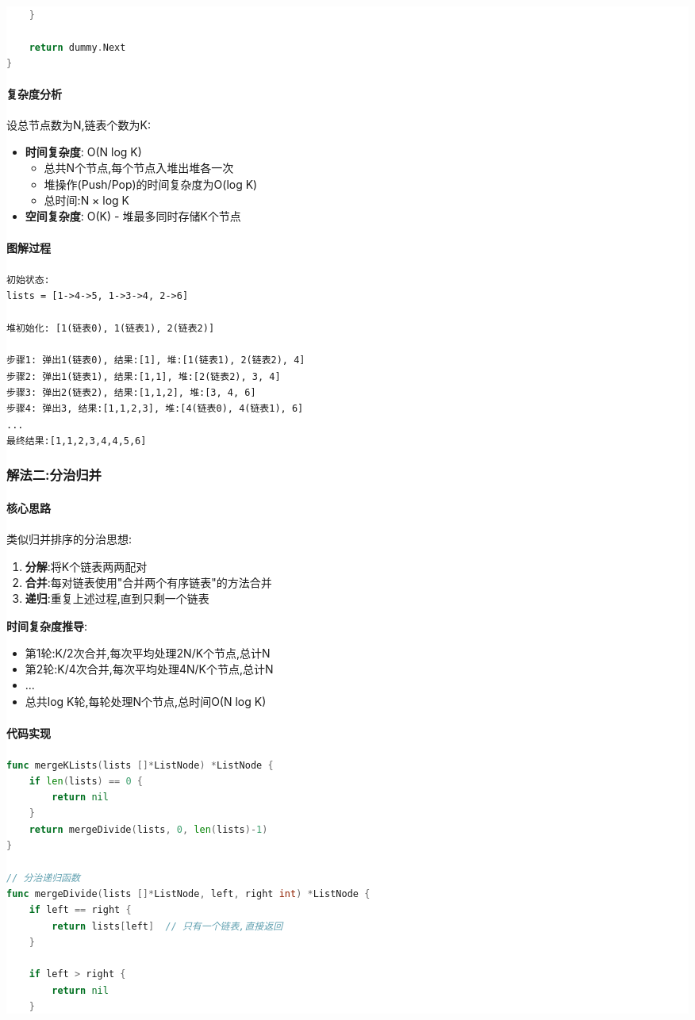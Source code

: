 ```go
    }

    return dummy.Next
}
```

#### 复杂度分析

设总节点数为N,链表个数为K:

- **时间复杂度**: O(N log K)
  - 总共N个节点,每个节点入堆出堆各一次
  - 堆操作(Push/Pop)的时间复杂度为O(log K)
  - 总时间:N × log K
- **空间复杂度**: O(K) - 堆最多同时存储K个节点

#### 图解过程

```
初始状态:
lists = [1->4->5, 1->3->4, 2->6]

堆初始化: [1(链表0), 1(链表1), 2(链表2)]

步骤1: 弹出1(链表0), 结果:[1], 堆:[1(链表1), 2(链表2), 4]
步骤2: 弹出1(链表1), 结果:[1,1], 堆:[2(链表2), 3, 4]
步骤3: 弹出2(链表2), 结果:[1,1,2], 堆:[3, 4, 6]
步骤4: 弹出3, 结果:[1,1,2,3], 堆:[4(链表0), 4(链表1), 6]
...
最终结果:[1,1,2,3,4,4,5,6]
```

### 解法二:分治归并

#### 核心思路

类似归并排序的分治思想:

1. **分解**:将K个链表两两配对
2. **合并**:每对链表使用"合并两个有序链表"的方法合并
3. **递归**:重复上述过程,直到只剩一个链表

**时间复杂度推导**:
- 第1轮:K/2次合并,每次平均处理2N/K个节点,总计N
- 第2轮:K/4次合并,每次平均处理4N/K个节点,总计N
- ...
- 总共log K轮,每轮处理N个节点,总时间O(N log K)

#### 代码实现

```go
func mergeKLists(lists []*ListNode) *ListNode {
    if len(lists) == 0 {
        return nil
    }
    return mergeDivide(lists, 0, len(lists)-1)
}

// 分治递归函数
func mergeDivide(lists []*ListNode, left, right int) *ListNode {
    if left == right {
        return lists[left]  // 只有一个链表,直接返回
    }

    if left > right {
        return nil
    }
```